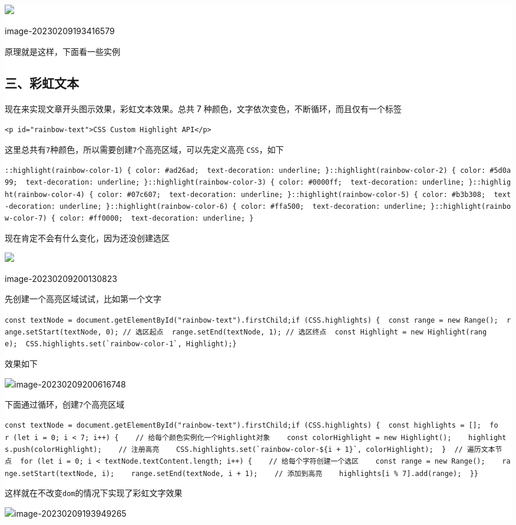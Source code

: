 ![](https://mmbiz.qpic.cn/mmbiz_jpg/xvBbEKrVNtL3cvheqSllmPRlXByW6aooSiaAumia2UxU35m17UQcDlqGsC8TdzU9ghzC8yECnHY0ufPKOHfOjcwg/640?wx_fmt=jpeg)

image-20230209193416579

原理就是这样，下面看一些实例

三、彩虹文本
------

现在来实现文章开头图示效果，彩虹文本效果。总共 7 种颜色，文字依次变色，不断循环，而且仅有一个标签

```
<p id="rainbow-text">CSS Custom Highlight API</p>
```

这里总共有`7`种颜色，所以需要创建`7`个高亮区域，可以先定义高亮 `CSS`，如下

```
::highlight(rainbow-color-1) { color: #ad26ad;  text-decoration: underline; }::highlight(rainbow-color-2) { color: #5d0a99;  text-decoration: underline; }::highlight(rainbow-color-3) { color: #0000ff;  text-decoration: underline; }::highlight(rainbow-color-4) { color: #07c607;  text-decoration: underline; }::highlight(rainbow-color-5) { color: #b3b308;  text-decoration: underline; }::highlight(rainbow-color-6) { color: #ffa500;  text-decoration: underline; }::highlight(rainbow-color-7) { color: #ff0000;  text-decoration: underline; }
```

现在肯定不会有什么变化，因为还没创建选区

![](https://mmbiz.qpic.cn/mmbiz_jpg/xvBbEKrVNtL3cvheqSllmPRlXByW6aoobGdgcXXEba2PyqwaVBQJTzqqYtRcQSwMkbJ22uwoOY7qXhJXRVtRXQ/640?wx_fmt=jpeg)

image-20230209200130823

先创建一个高亮区域试试，比如第一个文字

```
const textNode = document.getElementById("rainbow-text").firstChild;if (CSS.highlights) {  const range = new Range();  range.setStart(textNode, 0); // 选区起点  range.setEnd(textNode, 1); // 选区终点  const Highlight = new Highlight(range);  CSS.highlights.set(`rainbow-color-1`, Highlight);}
```

效果如下

![](https://mmbiz.qpic.cn/mmbiz_png/xvBbEKrVNtL3cvheqSllmPRlXByW6aoo73DkOcbgibkn3dnyjyaia7204BYMG1r9XR2RqQQhNp5af7pvZaphh9Cg/640?wx_fmt=png)image-20230209200616748

下面通过循环，创建`7`个高亮区域

```
const textNode = document.getElementById("rainbow-text").firstChild;if (CSS.highlights) {  const highlights = [];  for (let i = 0; i < 7; i++) {    // 给每个颜色实例化一个Highlight对象    const colorHighlight = new Highlight();    highlights.push(colorHighlight);    // 注册高亮    CSS.highlights.set(`rainbow-color-${i + 1}`, colorHighlight);  }  // 遍历文本节点  for (let i = 0; i < textNode.textContent.length; i++) {    // 给每个字符创建一个选区    const range = new Range();    range.setStart(textNode, i);    range.setEnd(textNode, i + 1);    // 添加到高亮    highlights[i % 7].add(range);  }}
```

这样就在不改变`dom`的情况下实现了彩虹文字效果

![](https://mmbiz.qpic.cn/mmbiz_png/xvBbEKrVNtL3cvheqSllmPRlXByW6aooc3ic7icx9xrzjlL9S0DPFYc9uibFPtea0uic0RbBA9PDFtpp2Dho4jAcqA/640?wx_fmt=png)image-20230209193949265
